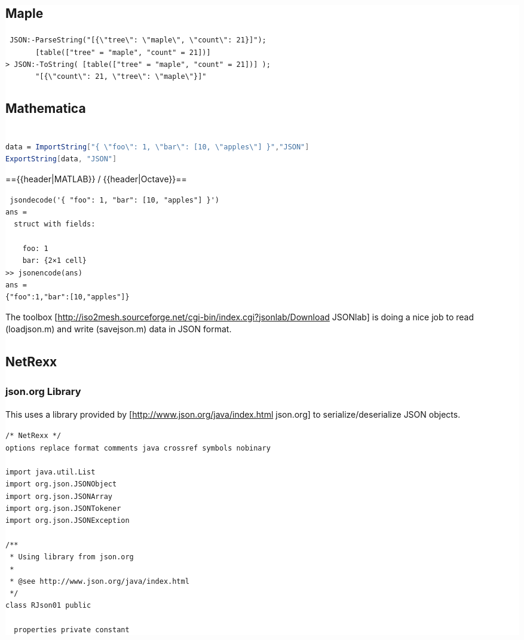 

## Maple


```Maple>
 JSON:-ParseString("[{\"tree\": \"maple\", \"count\": 21}]");
       [table(["tree" = "maple", "count" = 21])]
> JSON:-ToString( [table(["tree" = "maple", "count" = 21])] );
       "[{\"count\": 21, \"tree\": \"maple\"}]"
```



## Mathematica


```Mathematica

data = ImportString["{ \"foo\": 1, \"bar\": [10, \"apples\"] }","JSON"]
ExportString[data, "JSON"]

```


=={{header|MATLAB}} / {{header|Octave}}==

```matlab>>
 jsondecode('{ "foo": 1, "bar": [10, "apples"] }')
ans =
  struct with fields:

    foo: 1
    bar: {2×1 cell}
>> jsonencode(ans)
ans =
{"foo":1,"bar":[10,"apples"]}
```

The toolbox [http://iso2mesh.sourceforge.net/cgi-bin/index.cgi?jsonlab/Download JSONlab] is doing a nice job to read (loadjson.m) and write (savejson.m) data in JSON format.


## NetRexx


### json.org Library

This uses a library provided by [http://www.json.org/java/index.html json.org] to serialize/deserialize JSON objects.

```NetRexx
/* NetRexx */
options replace format comments java crossref symbols nobinary

import java.util.List
import org.json.JSONObject
import org.json.JSONArray
import org.json.JSONTokener
import org.json.JSONException

/**
 * Using library from json.org
 *
 * @see http://www.json.org/java/index.html
 */
class RJson01 public

  properties private constant
```